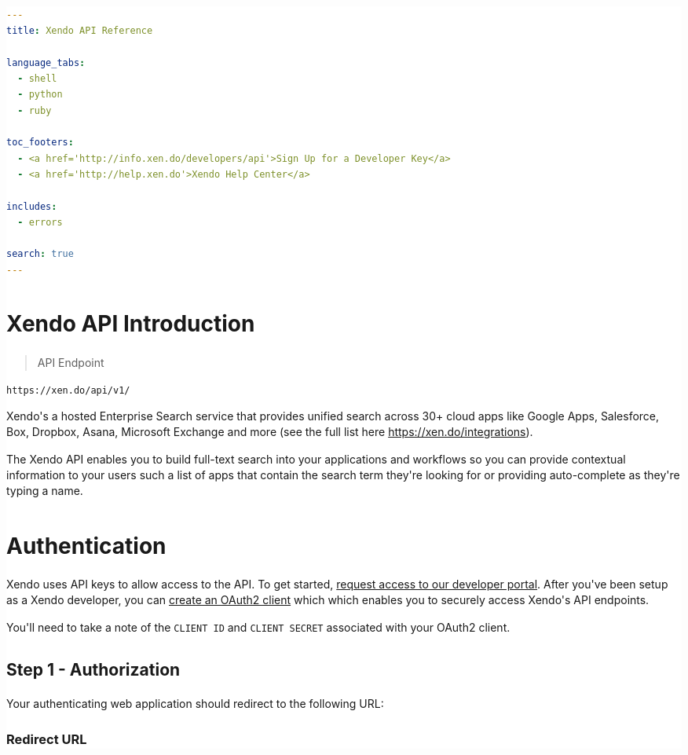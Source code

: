 ```yaml
---
title: Xendo API Reference

language_tabs:
  - shell
  - python
  - ruby

toc_footers:
  - <a href='http://info.xen.do/developers/api'>Sign Up for a Developer Key</a>
  - <a href='http://help.xen.do'>Xendo Help Center</a>

includes:
  - errors

search: true
---
```


# Xendo API Introduction

> API Endpoint

```shell
https://xen.do/api/v1/ 
```


Xendo's a hosted Enterprise Search service that provides unified search across 30+ cloud apps like Google Apps, Salesforce, Box, Dropbox, Asana, Microsoft Exchange and more (see the full list here https://xen.do/integrations).

The Xendo API enables you to build full-text search into your applications and workflows so you can provide contextual information to your users such a list of apps that contain the search term they're looking for or providing auto-complete as they're typing a name.

# Authentication

Xendo uses API keys to allow access to the API.  To get started, [request access to our developer portal](http://info.xen.do/developers/api).  After you've been setup as a Xendo developer, you can [create an OAuth2 client](https://xen.do/developer/oauth2apps/) which which enables you to securely access Xendo's API endpoints.

You'll need to take a note of the `CLIENT ID` and `CLIENT SECRET` associated with your OAuth2 client.

## Step 1 - Authorization

Your authenticating web application should redirect to the following URL:

### Redirect URL
